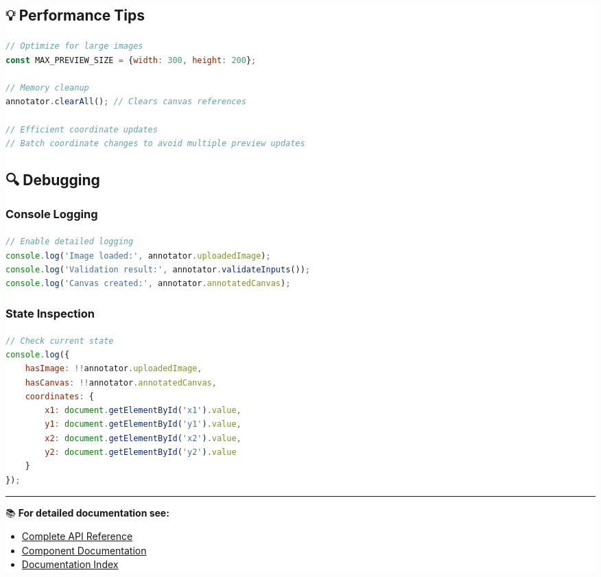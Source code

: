 ## 💡 Performance Tips

```javascript
// Optimize for large images
const MAX_PREVIEW_SIZE = {width: 300, height: 200};

// Memory cleanup
annotator.clearAll(); // Clears canvas references

// Efficient coordinate updates
// Batch coordinate changes to avoid multiple preview updates
```

## 🔍 Debugging

### Console Logging

```javascript
// Enable detailed logging
console.log('Image loaded:', annotator.uploadedImage);
console.log('Validation result:', annotator.validateInputs());
console.log('Canvas created:', annotator.annotatedCanvas);
```

### State Inspection

```javascript
// Check current state
console.log({
    hasImage: !!annotator.uploadedImage,
    hasCanvas: !!annotator.annotatedCanvas,
    coordinates: {
        x1: document.getElementById('x1').value,
        y1: document.getElementById('y1').value,
        x2: document.getElementById('x2').value,
        y2: document.getElementById('y2').value
    }
});
```

---

📚 **For detailed documentation see:**
- [Complete API Reference](./API_DOCUMENTATION.md)
- [Component Documentation](./COMPONENT_DOCUMENTATION.md)
- [Documentation Index](./DOCUMENTATION_INDEX.md)